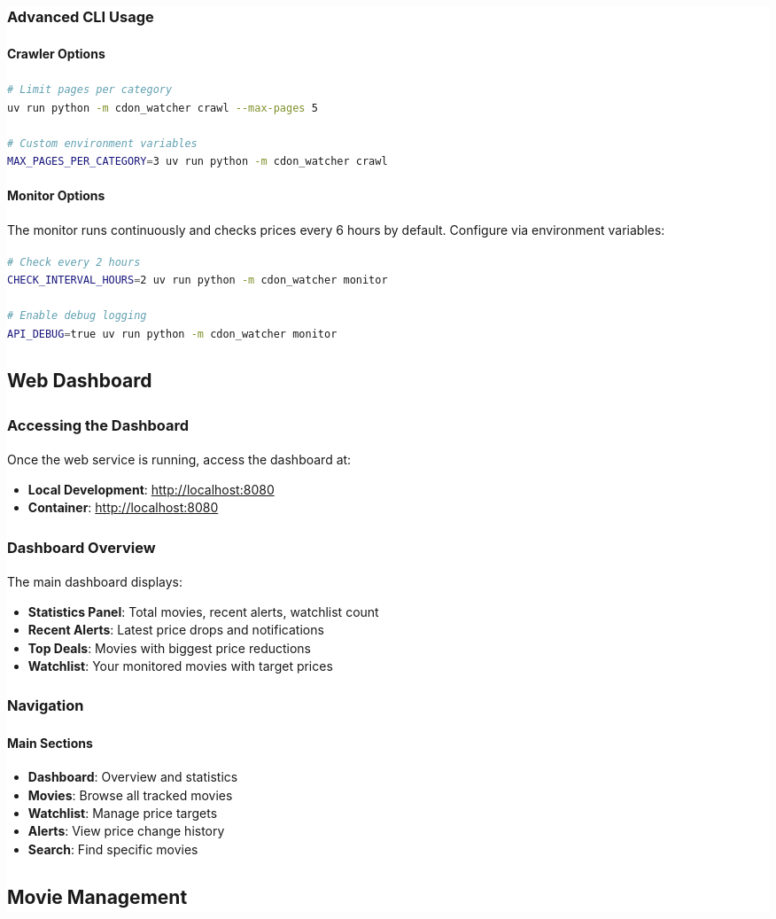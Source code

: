 ### Advanced CLI Usage

#### Crawler Options

```bash
# Limit pages per category
uv run python -m cdon_watcher crawl --max-pages 5

# Custom environment variables
MAX_PAGES_PER_CATEGORY=3 uv run python -m cdon_watcher crawl
```

#### Monitor Options

The monitor runs continuously and checks prices every 6 hours by default. Configure via environment variables:

```bash
# Check every 2 hours
CHECK_INTERVAL_HOURS=2 uv run python -m cdon_watcher monitor

# Enable debug logging
API_DEBUG=true uv run python -m cdon_watcher monitor
```

## Web Dashboard

### Accessing the Dashboard

Once the web service is running, access the dashboard at:

- **Local Development**: <http://localhost:8080>
- **Container**: <http://localhost:8080>

### Dashboard Overview

The main dashboard displays:

- **Statistics Panel**: Total movies, recent alerts, watchlist count
- **Recent Alerts**: Latest price drops and notifications
- **Top Deals**: Movies with biggest price reductions
- **Watchlist**: Your monitored movies with target prices

### Navigation

#### Main Sections

- **Dashboard**: Overview and statistics
- **Movies**: Browse all tracked movies
- **Watchlist**: Manage price targets
- **Alerts**: View price change history
- **Search**: Find specific movies

## Movie Management
